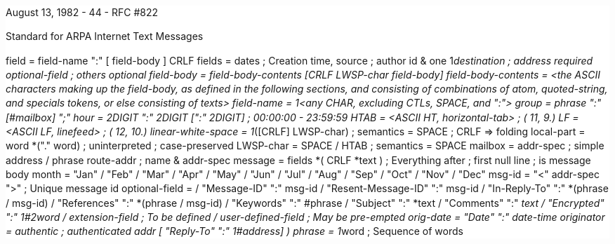 August 13, 1982              - 44 -                      RFC #822

Standard for ARPA Internet Text Messages

field       =  field-name ":" [ field-body ] CRLF
fields      =    dates                      ; Creation time,
                 source                     ;  author id & one
               1*destination                ;  address required
                *optional-field             ;  others optional
field-body  =  field-body-contents
               [CRLF LWSP-char field-body]
field-body-contents =
              <the ASCII characters making up the field-body, as
               defined in the following sections, and consisting
               of combinations of atom, quoted-string, and
               specials tokens, or else consisting of texts>
field-name  =  1*<any CHAR, excluding CTLs, SPACE, and ":">
group       =  phrase ":" [#mailbox] ";"
hour        =  2DIGIT ":" 2DIGIT [":" 2DIGIT]
                                            ; 00:00:00 - 23:59:59
HTAB        =  <ASCII HT, horizontal-tab>   ; (     11,       9.)
LF          =  <ASCII LF, linefeed>         ; (     12,      10.)
linear-white-space =  1*([CRLF] LWSP-char)  ; semantics = SPACE
                                            ; CRLF => folding
local-part  =  word *("." word)             ; uninterpreted
                                            ; case-preserved
LWSP-char   =  SPACE / HTAB                 ; semantics = SPACE
mailbox     =  addr-spec                    ; simple address
            /  phrase route-addr            ; name & addr-spec
message     =  fields *( CRLF *text )       ; Everything after
                                            ;  first null line
                                            ;  is message body
month       =  "Jan"  /  "Feb" /  "Mar"  /  "Apr"
            /  "May"  /  "Jun" /  "Jul"  /  "Aug"
            /  "Sep"  /  "Oct" /  "Nov"  /  "Dec"
msg-id      =  "<" addr-spec ">"            ; Unique message id
optional-field =
            /  "Message-ID"        ":"   msg-id
            /  "Resent-Message-ID" ":"   msg-id
            /  "In-Reply-To"       ":"  *(phrase / msg-id)
            /  "References"        ":"  *(phrase / msg-id)
            /  "Keywords"          ":"  #phrase
            /  "Subject"           ":"  *text
            /  "Comments"          ":"  *text
            /  "Encrypted"         ":" 1#2word
            /  extension-field              ; To be defined
            /  user-defined-field           ; May be pre-empted
orig-date   =  "Date"        ":"   date-time
originator  =   authentic                   ; authenticated addr
              [ "Reply-To"   ":" 1#address] )
phrase      =  1*word                       ; Sequence of words
